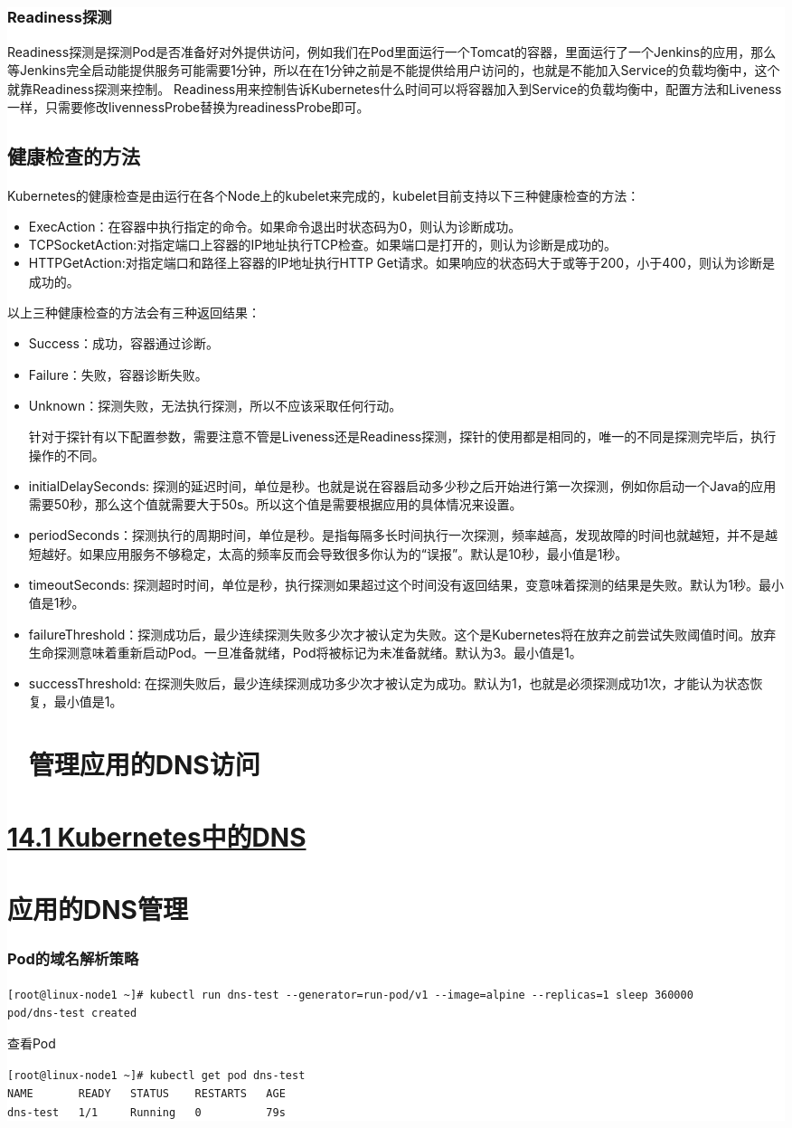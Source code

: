 ### Readiness探测

Readiness探测是探测Pod是否准备好对外提供访问，例如我们在Pod里面运行一个Tomcat的容器，里面运行了一个Jenkins的应用，那么等Jenkins完全启动能提供服务可能需要1分钟，所以在在1分钟之前是不能提供给用户访问的，也就是不能加入Service的负载均衡中，这个就靠Readiness探测来控制。 Readiness用来控制告诉Kubernetes什么时间可以将容器加入到Service的负载均衡中，配置方法和Liveness一样，只需要修改livennessProbe替换为readinessProbe即可。

## 健康检查的方法

Kubernetes的健康检查是由运行在各个Node上的kubelet来完成的，kubelet目前支持以下三种健康检查的方法：

- ExecAction：在容器中执行指定的命令。如果命令退出时状态码为0，则认为诊断成功。
- TCPSocketAction:对指定端口上容器的IP地址执行TCP检查。如果端口是打开的，则认为诊断是成功的。
- HTTPGetAction:对指定端口和路径上容器的IP地址执行HTTP Get请求。如果响应的状态码大于或等于200，小于400，则认为诊断是成功的。

以上三种健康检查的方法会有三种返回结果：

- Success：成功，容器通过诊断。

- Failure：失败，容器诊断失败。

- Unknown：探测失败，无法执行探测，所以不应该采取任何行动。

  针对于探针有以下配置参数，需要注意不管是Liveness还是Readiness探测，探针的使用都是相同的，唯一的不同是探测完毕后，执行操作的不同。

- initialDelaySeconds: 探测的延迟时间，单位是秒。也就是说在容器启动多少秒之后开始进行第一次探测，例如你启动一个Java的应用需要50秒，那么这个值就需要大于50s。所以这个值是需要根据应用的具体情况来设置。

- periodSeconds：探测执行的周期时间，单位是秒。是指每隔多长时间执行一次探测，频率越高，发现故障的时间也就越短，并不是越短越好。如果应用服务不够稳定，太高的频率反而会导致很多你认为的“误报”。默认是10秒，最小值是1秒。

- timeoutSeconds: 探测超时时间，单位是秒，执行探测如果超过这个时间没有返回结果，变意味着探测的结果是失败。默认为1秒。最小值是1秒。

- failureThreshold：探测成功后，最少连续探测失败多少次才被认定为失败。这个是Kubernetes将在放弃之前尝试失败阈值时间。放弃生命探测意味着重新启动Pod。一旦准备就绪，Pod将被标记为未准备就绪。默认为3。最小值是1。

- successThreshold: 在探测失败后，最少连续探测成功多少次才被认定为成功。默认为1，也就是必须探测成功1次，才能认为状态恢复，最小值是1。

  # 管理应用的DNS访问

# [14.1 Kubernetes中的DNS](http://k8s.unixhot.com/)

# 应用的DNS管理

### Pod的域名解析策略

```
[root@linux-node1 ~]# kubectl run dns-test --generator=run-pod/v1 --image=alpine --replicas=1 sleep 360000
pod/dns-test created
```

查看Pod

```
[root@linux-node1 ~]# kubectl get pod dns-test
NAME       READY   STATUS    RESTARTS   AGE
dns-test   1/1     Running   0          79s
```
